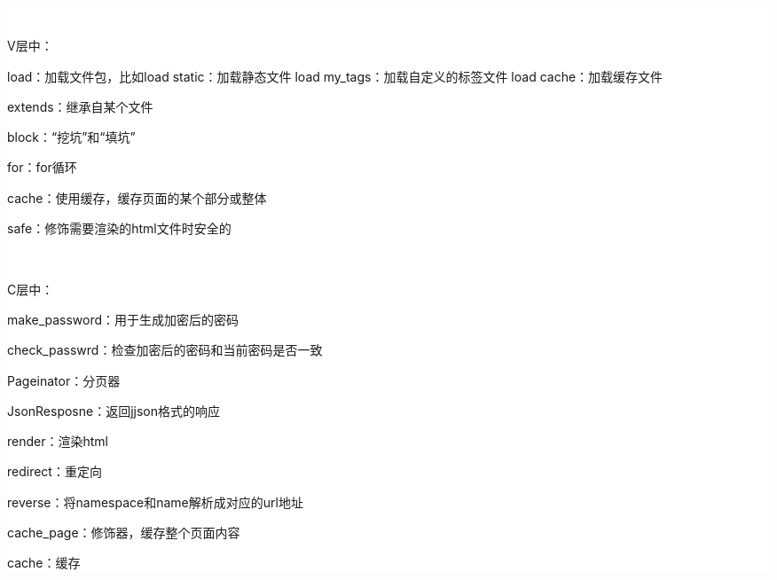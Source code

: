 
<p>&nbsp;</p>



<p>V层中：</p>



<p>load：加载文件包，比如load static：加载静态文件 load my_tags：加载自定义的标签文件 load cache：加载缓存文件</p>



<p>extends：继承自某个文件</p>



<p>block：&ldquo;挖坑&rdquo;和&ldquo;填坑&rdquo;</p>



<p>for：for循环</p>



<p>cache：使用缓存，缓存页面的某个部分或整体</p>



<p>safe：修饰需要渲染的html文件时安全的</p>



<p>&nbsp;</p>



<p>C层中：</p>



<p>make_password：用于生成加密后的密码</p>



<p>check_passwrd：检查加密后的密码和当前密码是否一致</p>



<p>Pageinator：分页器</p>



<p>JsonResposne：返回jjson格式的响应</p>



<p>render：渲染html</p>



<p>redirect：重定向</p>



<p>reverse：将namespace和name解析成对应的url地址</p>



<p>cache_page：修饰器，缓存整个页面内容</p>



<p>cache：缓存</p>


